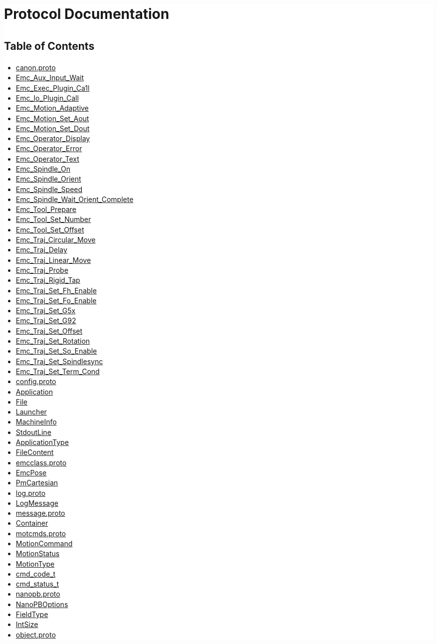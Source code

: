 # Protocol Documentation
<a name="top"/>

## Table of Contents
* [canon.proto](#canon.proto)
 * [Emc_Aux_Input_Wait](#pb.Emc_Aux_Input_Wait)
 * [Emc_Exec_Plugin_Ca1l](#pb.Emc_Exec_Plugin_Ca1l)
 * [Emc_Io_Plugin_Call](#pb.Emc_Io_Plugin_Call)
 * [Emc_Motion_Adaptive](#pb.Emc_Motion_Adaptive)
 * [Emc_Motion_Set_Aout](#pb.Emc_Motion_Set_Aout)
 * [Emc_Motion_Set_Dout](#pb.Emc_Motion_Set_Dout)
 * [Emc_Operator_Display](#pb.Emc_Operator_Display)
 * [Emc_Operator_Error](#pb.Emc_Operator_Error)
 * [Emc_Operator_Text](#pb.Emc_Operator_Text)
 * [Emc_Spindle_On](#pb.Emc_Spindle_On)
 * [Emc_Spindle_Orient](#pb.Emc_Spindle_Orient)
 * [Emc_Spindle_Speed](#pb.Emc_Spindle_Speed)
 * [Emc_Spindle_Wait_Orient_Complete](#pb.Emc_Spindle_Wait_Orient_Complete)
 * [Emc_Tool_Prepare](#pb.Emc_Tool_Prepare)
 * [Emc_Tool_Set_Number](#pb.Emc_Tool_Set_Number)
 * [Emc_Tool_Set_Offset](#pb.Emc_Tool_Set_Offset)
 * [Emc_Traj_Circular_Move](#pb.Emc_Traj_Circular_Move)
 * [Emc_Traj_Delay](#pb.Emc_Traj_Delay)
 * [Emc_Traj_Linear_Move](#pb.Emc_Traj_Linear_Move)
 * [Emc_Traj_Probe](#pb.Emc_Traj_Probe)
 * [Emc_Traj_Rigid_Tap](#pb.Emc_Traj_Rigid_Tap)
 * [Emc_Traj_Set_Fh_Enable](#pb.Emc_Traj_Set_Fh_Enable)
 * [Emc_Traj_Set_Fo_Enable](#pb.Emc_Traj_Set_Fo_Enable)
 * [Emc_Traj_Set_G5x](#pb.Emc_Traj_Set_G5x)
 * [Emc_Traj_Set_G92](#pb.Emc_Traj_Set_G92)
 * [Emc_Traj_Set_Offset](#pb.Emc_Traj_Set_Offset)
 * [Emc_Traj_Set_Rotation](#pb.Emc_Traj_Set_Rotation)
 * [Emc_Traj_Set_So_Enable](#pb.Emc_Traj_Set_So_Enable)
 * [Emc_Traj_Set_Spindlesync](#pb.Emc_Traj_Set_Spindlesync)
 * [Emc_Traj_Set_Term_Cond](#pb.Emc_Traj_Set_Term_Cond)
* [config.proto](#config.proto)
 * [Application](#pb.Application)
 * [File](#pb.File)
 * [Launcher](#pb.Launcher)
 * [MachineInfo](#pb.MachineInfo)
 * [StdoutLine](#pb.StdoutLine)
 * [ApplicationType](#pb.ApplicationType)
 * [FileContent](#pb.FileContent)
* [emcclass.proto](#emcclass.proto)
 * [EmcPose](#pb.EmcPose)
 * [PmCartesian](#pb.PmCartesian)
* [log.proto](#log.proto)
 * [LogMessage](#pb.LogMessage)
* [message.proto](#message.proto)
 * [Container](#pb.Container)
* [motcmds.proto](#motcmds.proto)
 * [MotionCommand](#pb.MotionCommand)
 * [MotionStatus](#pb.MotionStatus)
 * [MotionType](#pb.MotionType)
 * [cmd_code_t](#pb.cmd_code_t)
 * [cmd_status_t](#pb.cmd_status_t)
* [nanopb.proto](#nanopb.proto)
 * [NanoPBOptions](#NanoPBOptions)
 * [FieldType](#FieldType)
 * [IntSize](#IntSize)
* [object.proto](#object.proto)